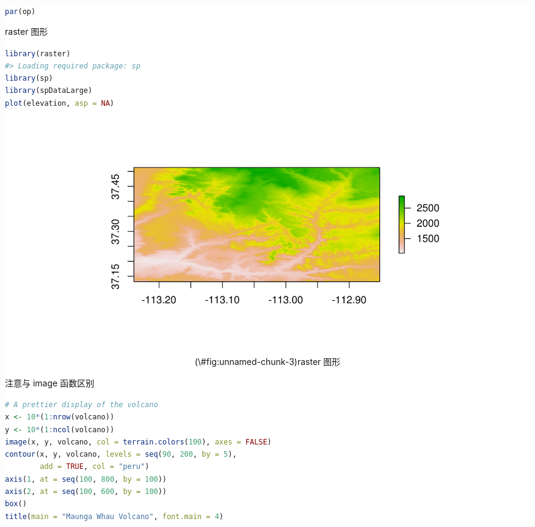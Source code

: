 ```r
par(op)
```

raster 图形


```r
library(raster)
#> Loading required package: sp
library(sp)
library(spDataLarge)
plot(elevation, asp = NA)
```

<div class="figure" style="text-align: center">
<img src="04-plot_files/figure-html/unnamed-chunk-3-1.svg" alt="raster 图形" width="70%" />
<p class="caption">(\#fig:unnamed-chunk-3)raster 图形</p>
</div>

注意与 image 函数区别


```r
# A prettier display of the volcano
x <- 10*(1:nrow(volcano))
y <- 10*(1:ncol(volcano))
image(x, y, volcano, col = terrain.colors(100), axes = FALSE)
contour(x, y, volcano, levels = seq(90, 200, by = 5),
        add = TRUE, col = "peru")
axis(1, at = seq(100, 800, by = 100))
axis(2, at = seq(100, 600, by = 100))
box()
title(main = "Maunga Whau Volcano", font.main = 4)
```
